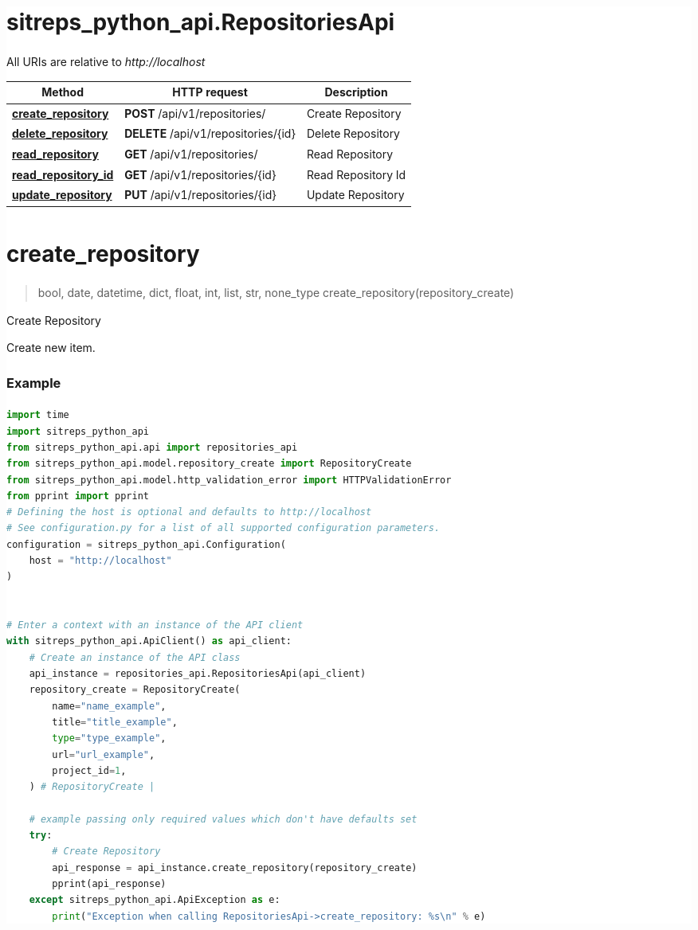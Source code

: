 # sitreps_python_api.RepositoriesApi

All URIs are relative to *http://localhost*

Method | HTTP request | Description
------------- | ------------- | -------------
[**create_repository**](RepositoriesApi.md#create_repository) | **POST** /api/v1/repositories/ | Create Repository
[**delete_repository**](RepositoriesApi.md#delete_repository) | **DELETE** /api/v1/repositories/{id} | Delete Repository
[**read_repository**](RepositoriesApi.md#read_repository) | **GET** /api/v1/repositories/ | Read Repository
[**read_repository_id**](RepositoriesApi.md#read_repository_id) | **GET** /api/v1/repositories/{id} | Read Repository Id
[**update_repository**](RepositoriesApi.md#update_repository) | **PUT** /api/v1/repositories/{id} | Update Repository


# **create_repository**
> bool, date, datetime, dict, float, int, list, str, none_type create_repository(repository_create)

Create Repository

Create new item.

### Example


```python
import time
import sitreps_python_api
from sitreps_python_api.api import repositories_api
from sitreps_python_api.model.repository_create import RepositoryCreate
from sitreps_python_api.model.http_validation_error import HTTPValidationError
from pprint import pprint
# Defining the host is optional and defaults to http://localhost
# See configuration.py for a list of all supported configuration parameters.
configuration = sitreps_python_api.Configuration(
    host = "http://localhost"
)


# Enter a context with an instance of the API client
with sitreps_python_api.ApiClient() as api_client:
    # Create an instance of the API class
    api_instance = repositories_api.RepositoriesApi(api_client)
    repository_create = RepositoryCreate(
        name="name_example",
        title="title_example",
        type="type_example",
        url="url_example",
        project_id=1,
    ) # RepositoryCreate | 

    # example passing only required values which don't have defaults set
    try:
        # Create Repository
        api_response = api_instance.create_repository(repository_create)
        pprint(api_response)
    except sitreps_python_api.ApiException as e:
        print("Exception when calling RepositoriesApi->create_repository: %s\n" % e)
```
